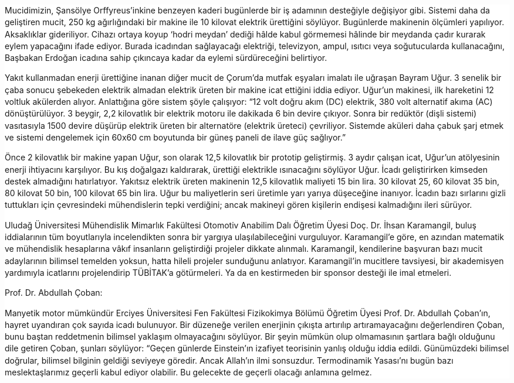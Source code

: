   Mucidimizin, Şansölye Orffyreus’inkine benzeyen kaderi bugünlerde bir iş adamının desteğiyle değişiyor gibi. Sistemi daha da geliştiren mucit, 250 kg ağırlığındaki bir makine ile 10 kilovat elektrik ürettiğini söylüyor. Bugünlerde makinenin ölçümleri yapılıyor. Aksaklıklar gideriliyor. Cihazı ortaya koyup ‘hodri meydan’ dediği hâlde kabul görmemesi hâlinde bir meydanda çadır kurarak eylem yapacağını ifade ediyor. Burada icadından sağlayacağı elektriği, televizyon, ampul, ısıtıcı veya soğutucularda kullanacağını, Başbakan Erdoğan icadına sahip çıkıncaya kadar da eylemi sürdüreceğini belirtiyor.
 </p>
 <p>
 </p>
 <p class="MsoNormal">
  Yakıt kullanmadan enerji ürettiğine inanan diğer mucit de Çorum’da mutfak eşyaları imalatı ile uğraşan Bayram Uğur. 3 senelik bir çaba sonucu şebekeden elektrik almadan elektrik üreten bir makine icat ettiğini iddia ediyor. Uğur’un makinesi, ilk hareketini 12 voltluk akülerden alıyor. Anlattığına göre sistem şöyle çalışıyor: “12 volt doğru akım (DC) elektrik, 380 volt alternatif akıma (AC) dönüştürülüyor. 3 beygir, 2,2 kilovatlık bir elektrik motoru ile dakikada 6 bin devire çıkıyor. Sonra bir redüktör (dişli sistemi) vasıtasıyla 1500 devire düşürüp elektrik üreten bir alternatöre (elektrik üreteci) çevriliyor. Sistemde aküleri daha çabuk şarj etmek ve sistemi dengelemek için 60x60 cm boyutunda bir güneş paneli de ilave güç sağlıyor.”
 </p>
 <p>
 </p>
 <p class="MsoNormal">
  Önce 2 kilovatlık bir makine yapan Uğur, son olarak 12,5 kilovatlık bir prototip geliştirmiş. 3 aydır çalışan icat, Uğur’un atölyesinin enerji ihtiyacını karşılıyor. Bu kış doğalgazı kaldırarak, ürettiği elektrikle ısınacağını söylüyor Uğur. İcadı geliştirirken kimseden destek almadığını hatırlatıyor. Yakıtsız elektrik üreten makinenin 12,5 kilovatlık maliyeti 15 bin lira. 30 kilovat 25, 60 kilovat 35 bin, 80 kilovat 50 bin, 100 kilovat 65 bin lira. Uğur bu maliyetlerin seri üretimle yarı yarıya düşeceğine inanıyor. İcadın bazı sırlarını gizli tuttukları için çevresindeki mühendislerin tepki verdiğini; ancak makineyi gören kişilerin endişesi kalmadığını ileri sürüyor.
 </p>
 <p>
 </p>
 <p class="MsoNormal">
  Uludağ Üniversitesi Mühendislik Mimarlık Fakültesi Otomotiv Anabilim Dalı Öğretim Üyesi Doç. Dr. İhsan Karamangil, buluş iddialarının tüm boyutlarıyla incelendikten sonra bir yargıya ulaşılabileceğini vurguluyor.
  <span>
  </span>
  Karamangil’e göre, en azından matematik ve mühendislik hesaplarına vâkıf insanların geliştirdiği projeler dikkate alınmalı. Karamangil, kendilerine başvuran bazı mucit adaylarının bilimsel temelden yoksun, hatta hileli projeler sunduğunu anlatıyor. Karamangil’in mucitlere tavsiyesi, bir akademisyen yardımıyla icatlarını projelendirip TÜBİTAK’a götürmeleri. Ya da en kestirmeden bir sponsor desteği ile imal etmeleri.
 </p>
 <p>
 </p>
 <p class="MsoNormal">
  Prof. Dr. Abdullah Çoban:
 </p>
 <p>
 </p>
 <p class="MsoNormal">
  Manyetik motor mümkündür Erciyes Üniversitesi Fen Fakültesi Fizikokimya Bölümü Öğretim Üyesi Prof. Dr. Abdullah Çoban’ın, hayret uyandıran çok sayıda icadı bulunuyor. Bir düzeneğe verilen enerjinin çıkışta artırılıp artıramayacağını değerlendiren Çoban, bunu baştan reddetmenin bilimsel yaklaşım olmayacağını söylüyor. Bir şeyin mümkün olup olmamasının şartlara bağlı olduğunu dile getiren Çoban, şunları söylüyor: “Geçen günlerde Einstein’ın izafiyet teorisinin yanlış olduğu iddia edildi. Günümüzdeki bilimsel doğrular, bilimsel bilginin geldiği seviyeye göredir. Ancak Allah’ın ilmi sonsuzdur. Termodinamik Yasası’nı bugün bazı meslektaşlarımız geçerli kabul ediyor olabilir. Bu gelecekte de geçerli olacağı anlamına gelmez.
  <span>
  </span>